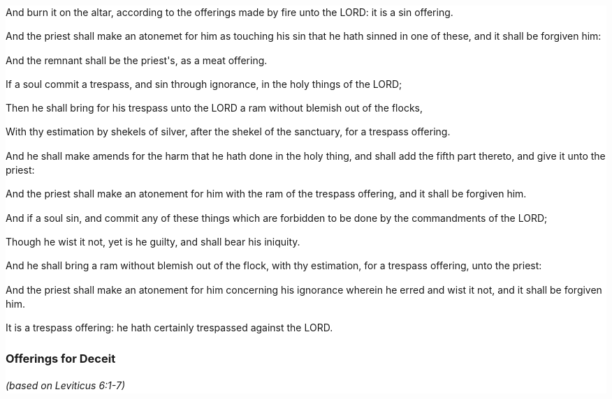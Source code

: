   
And burn it on the altar, according to the offerings made by fire unto
the LORD: it is a sin offering.



  
  
And the priest shall make an atonemet for him as touching his sin that
he hath sinned in one of these, and it shall be forgiven him:



  
  
And the remnant shall be the priest's, as a meat offering.

If a soul commit a trespass, and sin through ignorance, in the holy
things of the LORD;

Then he shall bring for his trespass unto the LORD a ram without blemish
out of the flocks,

  
With thy estimation by shekels of silver, after the shekel of the
sanctuary, for a trespass offering.



  
And he shall make amends for the harm that he hath done in the holy
thing, and shall add the fifth part thereto, and give it unto the
priest:



  
And the priest shall make an atonement for him with the ram of the
trespass offering, and it shall be forgiven him.

And if a soul sin, and commit any of these things which are forbidden to
be done by the commandments of the LORD;

  
Though he wist it not, yet is he guilty, and shall bear his iniquity.



  
And he shall bring a ram without blemish out of the flock, with thy
estimation, for a trespass offering, unto the priest:



  
And the priest shall make an atonement for him concerning his ignorance
wherein he erred and wist it not, and it shall be forgiven him.



  
It is a trespass offering: he hath certainly trespassed against the
LORD.

### Offerings for Deceit

  
*(based on Leviticus 6:1-7)*

